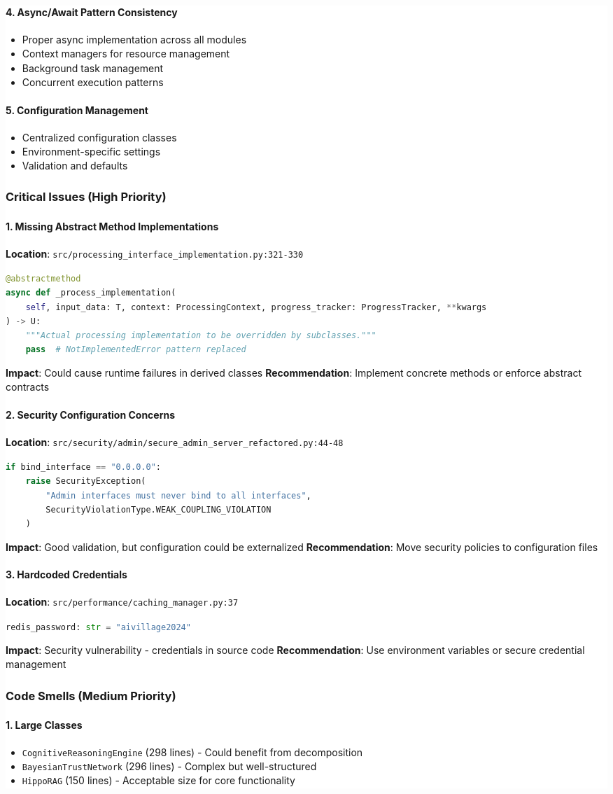#### 4. Async/Await Pattern Consistency
- Proper async implementation across all modules
- Context managers for resource management
- Background task management
- Concurrent execution patterns

#### 5. Configuration Management
- Centralized configuration classes
- Environment-specific settings
- Validation and defaults

### Critical Issues (High Priority)

#### 1. Missing Abstract Method Implementations
**Location**: `src/processing_interface_implementation.py:321-330`
```python
@abstractmethod
async def _process_implementation(
    self, input_data: T, context: ProcessingContext, progress_tracker: ProgressTracker, **kwargs
) -> U:
    """Actual processing implementation to be overridden by subclasses."""
    pass  # NotImplementedError pattern replaced
```
**Impact**: Could cause runtime failures in derived classes
**Recommendation**: Implement concrete methods or enforce abstract contracts

#### 2. Security Configuration Concerns
**Location**: `src/security/admin/secure_admin_server_refactored.py:44-48`
```python
if bind_interface == "0.0.0.0":
    raise SecurityException(
        "Admin interfaces must never bind to all interfaces",
        SecurityViolationType.WEAK_COUPLING_VIOLATION
    )
```
**Impact**: Good validation, but configuration could be externalized
**Recommendation**: Move security policies to configuration files

#### 3. Hardcoded Credentials
**Location**: `src/performance/caching_manager.py:37`
```python
redis_password: str = "aivillage2024"
```
**Impact**: Security vulnerability - credentials in source code
**Recommendation**: Use environment variables or secure credential management

### Code Smells (Medium Priority)

#### 1. Large Classes
- `CognitiveReasoningEngine` (298 lines) - Could benefit from decomposition
- `BayesianTrustNetwork` (296 lines) - Complex but well-structured
- `HippoRAG` (150 lines) - Acceptable size for core functionality
